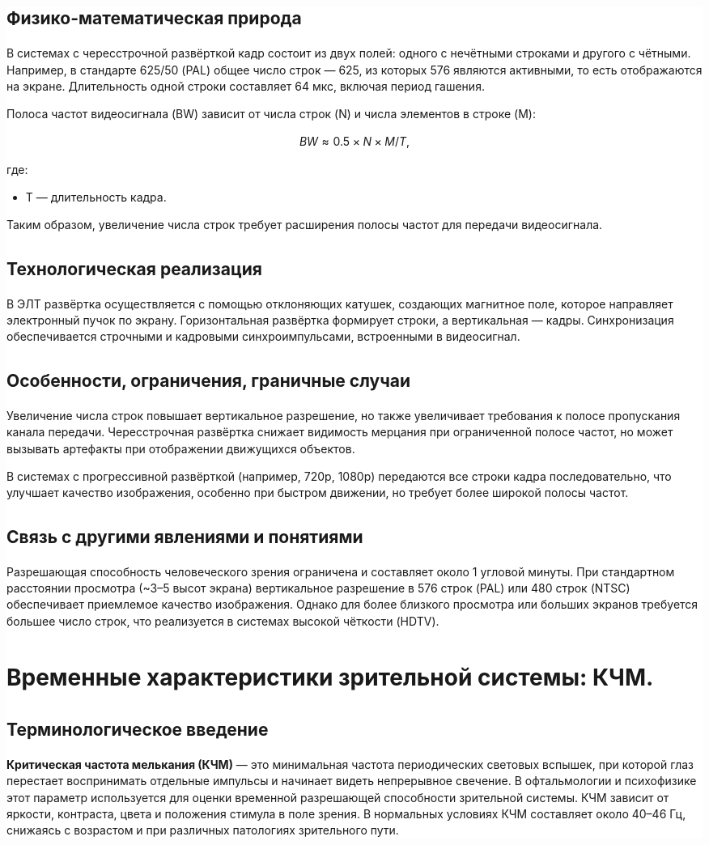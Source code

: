 ## Физико-математическая природа

В системах с чересстрочной развёрткой кадр состоит из двух полей: одного с нечётными строками и другого с чётными. Например, в стандарте 625/50 (PAL) общее число строк — 625, из которых 576 являются активными, то есть отображаются на экране. Длительность одной строки составляет 64 мкс, включая период гашения.

Полоса частот видеосигнала (BW) зависит от числа строк (N) и числа элементов в строке (M):

$$
BW ≈ 0.5 × N × M / T,
$$

где:

- T — длительность кадра.

Таким образом, увеличение числа строк требует расширения полосы частот для передачи видеосигнала.

## Технологическая реализация

В ЭЛТ развёртка осуществляется с помощью отклоняющих катушек, создающих магнитное поле, которое направляет электронный пучок по экрану. Горизонтальная развёртка формирует строки, а вертикальная — кадры. Синхронизация обеспечивается строчными и кадровыми синхроимпульсами, встроенными в видеосигнал.

## Особенности, ограничения, граничные случаи

Увеличение числа строк повышает вертикальное разрешение, но также увеличивает требования к полосе пропускания канала передачи. Чересстрочная развёртка снижает видимость мерцания при ограниченной полосе частот, но может вызывать артефакты при отображении движущихся объектов.

В системах с прогрессивной развёрткой (например, 720p, 1080p) передаются все строки кадра последовательно, что улучшает качество изображения, особенно при быстром движении, но требует более широкой полосы частот.

## Связь с другими явлениями и понятиями

Разрешающая способность человеческого зрения ограничена и составляет около 1 угловой минуты. При стандартном расстоянии просмотра (~3–5 высот экрана) вертикальное разрешение в 576 строк (PAL) или 480 строк (NTSC) обеспечивает приемлемое качество изображения. Однако для более близкого просмотра или больших экранов требуется большее число строк, что реализуется в системах высокой чёткости (HDTV).

# Временные характеристики зрительной системы: КЧМ.

## Терминологическое введение

**Критическая частота мелькания (КЧМ)** — это минимальная частота периодических световых вспышек, при которой глаз перестает воспринимать отдельные импульсы и начинает видеть непрерывное свечение. В офтальмологии и психофизике этот параметр используется для оценки временной разрешающей способности зрительной системы. КЧМ зависит от яркости, контраста, цвета и положения стимула в поле зрения. В нормальных условиях КЧМ составляет около 40–46 Гц, снижаясь с возрастом и при различных патологиях зрительного пути.
